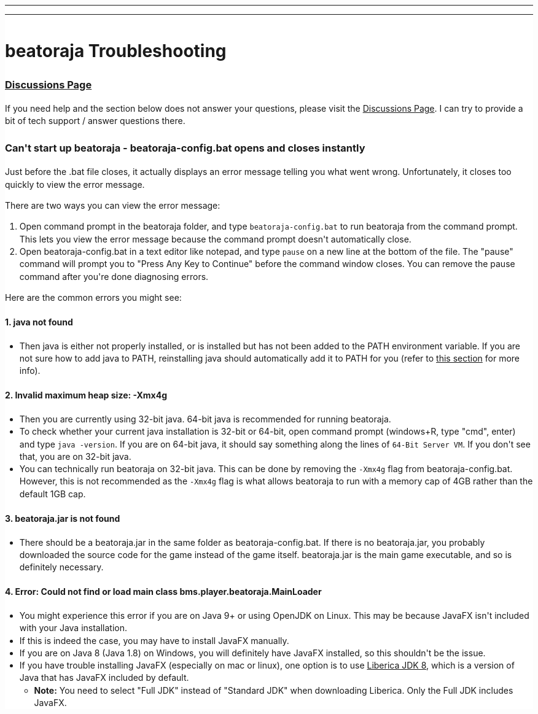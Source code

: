 ------------------------

------------------------

# beatoraja Troubleshooting

### [Discussions Page](https://github.com/wcko87/beatoraja-english-guide/discussions)
If you need help and the section below does not answer your questions, please visit the [Discussions Page](https://github.com/wcko87/beatoraja-english-guide/discussions). I can try to provide a bit of tech support / answer questions there.

### Can't start up beatoraja - beatoraja-config.bat opens and closes instantly

Just before the .bat file closes, it actually displays an error message telling you what went wrong. Unfortunately, it closes too quickly to view the error message.

There are two ways you can view the error message:
1. Open command prompt in the beatoraja folder, and type `beatoraja-config.bat` to run beatoraja from the command prompt. This lets you view the error message because the command prompt doesn't automatically close.
2. Open beatoraja-config.bat in a text editor like notepad, and type `pause` on a new line at the bottom of the file. The "pause" command will prompt you to "Press Any Key to Continue" before the command window closes. You can remove the pause command after you're done diagnosing errors.

Here are the common errors you might see:

#### 1. java not found
- Then java is either not properly installed, or is installed but has not been added to the PATH environment variable. If you are not sure how to add java to PATH, reinstalling java should automatically add it to PATH for you (refer to [this section](#which-version-of-java-should-i-download) for more info).

#### 2. Invalid maximum heap size: -Xmx4g
- Then you are currently using 32-bit java. 64-bit java is recommended for running beatoraja.
- To check whether your current java installation is 32-bit or 64-bit, open command prompt (windows+R, type "cmd", enter) and type `java -version`. If you are on 64-bit java, it should say something along the lines of `64-Bit Server VM`. If you don't see that, you are on 32-bit java.
- You can technically run beatoraja on 32-bit java. This can be done by removing the `-Xmx4g` flag from beatoraja-config.bat. However, this is not recommended as the `-Xmx4g` flag is what allows beatoraja to run with a memory cap of 4GB rather than the default 1GB cap.

#### 3. beatoraja.jar is not found
- There should be a beatoraja.jar in the same folder as beatoraja-config.bat. If there is no beatoraja.jar, you probably downloaded the source code for the game instead of the game itself. beatoraja.jar is the main game executable, and so is definitely necessary.

#### 4. Error: Could not find or load main class bms.player.beatoraja.MainLoader
- You might experience this error if you are on Java 9+ or using OpenJDK on Linux. This may be because JavaFX isn't included with your Java installation.
- If this is indeed the case, you may have to install JavaFX manually.
- If you are on Java 8 (Java 1.8) on Windows, you will definitely have JavaFX installed, so this shouldn't be the issue.
- If you have trouble installing JavaFX (especially on mac or linux), one option is to use [Liberica JDK 8](https://bell-sw.com/pages/downloads/), which is a version of Java that has JavaFX included by default.
  - **Note:** You need to select "Full JDK" instead of "Standard JDK" when downloading Liberica. Only the Full JDK includes JavaFX.
